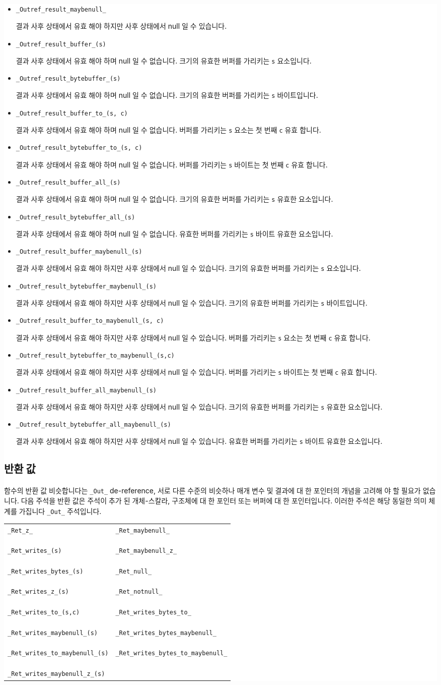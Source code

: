 - `_Outref_result_maybenull_`

     결과 사후 상태에서 유효 해야 하지만 사후 상태에서 null 일 수 있습니다.

- `_Outref_result_buffer_(s)`

     결과 사후 상태에서 유효 해야 하며 null 일 수 없습니다. 크기의 유효한 버퍼를 가리키는 `s` 요소입니다.

- `_Outref_result_bytebuffer_(s)`

     결과 사후 상태에서 유효 해야 하며 null 일 수 없습니다. 크기의 유효한 버퍼를 가리키는 `s` 바이트입니다.

- `_Outref_result_buffer_to_(s, c)`

     결과 사후 상태에서 유효 해야 하며 null 일 수 없습니다. 버퍼를 가리키는 `s` 요소는 첫 번째 `c` 유효 합니다.

- `_Outref_result_bytebuffer_to_(s, c)`

     결과 사후 상태에서 유효 해야 하며 null 일 수 없습니다. 버퍼를 가리키는 `s` 바이트는 첫 번째 `c` 유효 합니다.

- `_Outref_result_buffer_all_(s)`

     결과 사후 상태에서 유효 해야 하며 null 일 수 없습니다. 크기의 유효한 버퍼를 가리키는 `s` 유효한 요소입니다.

- `_Outref_result_bytebuffer_all_(s)`

     결과 사후 상태에서 유효 해야 하며 null 일 수 없습니다. 유효한 버퍼를 가리키는 `s` 바이트 유효한 요소입니다.

- `_Outref_result_buffer_maybenull_(s)`

     결과 사후 상태에서 유효 해야 하지만 사후 상태에서 null 일 수 있습니다. 크기의 유효한 버퍼를 가리키는 `s` 요소입니다.

- `_Outref_result_bytebuffer_maybenull_(s)`

     결과 사후 상태에서 유효 해야 하지만 사후 상태에서 null 일 수 있습니다. 크기의 유효한 버퍼를 가리키는 `s` 바이트입니다.

- `_Outref_result_buffer_to_maybenull_(s, c)`

     결과 사후 상태에서 유효 해야 하지만 사후 상태에서 null 일 수 있습니다. 버퍼를 가리키는 `s` 요소는 첫 번째 `c` 유효 합니다.

- `_Outref_result_bytebuffer_to_maybenull_(s,c)`

     결과 사후 상태에서 유효 해야 하지만 사후 상태에서 null 일 수 있습니다. 버퍼를 가리키는 `s` 바이트는 첫 번째 `c` 유효 합니다.

- `_Outref_result_buffer_all_maybenull_(s)`

     결과 사후 상태에서 유효 해야 하지만 사후 상태에서 null 일 수 있습니다. 크기의 유효한 버퍼를 가리키는 `s` 유효한 요소입니다.

- `_Outref_result_bytebuffer_all_maybenull_(s)`

     결과 사후 상태에서 유효 해야 하지만 사후 상태에서 null 일 수 있습니다. 유효한 버퍼를 가리키는 `s` 바이트 유효한 요소입니다.

## <a name="return-values"></a>반환 값
 함수의 반환 값 비슷합니다는 `_Out_` de-reference, 서로 다른 수준의 비슷하나 매개 변수 및 결과에 대 한 포인터의 개념을 고려해 야 할 필요가 없습니다.  다음 주석을 반환 값은 주석이 추가 된 개체-스칼라, 구조체에 대 한 포인터 또는 버퍼에 대 한 포인터입니다. 이러한 주석은 해당 동일한 의미 체계를 가집니다 `_Out_` 주석입니다.

|||
|-|-|
|`_Ret_z_`<br /><br /> `_Ret_writes_(s)`<br /><br /> `_Ret_writes_bytes_(s)`<br /><br /> `_Ret_writes_z_(s)`<br /><br /> `_Ret_writes_to_(s,c)`<br /><br /> `_Ret_writes_maybenull_(s)`<br /><br /> `_Ret_writes_to_maybenull_(s)`<br /><br /> `_Ret_writes_maybenull_z_(s)`|`_Ret_maybenull_`<br /><br /> `_Ret_maybenull_z_`<br /><br /> `_Ret_null_`<br /><br /> `_Ret_notnull_`<br /><br /> `_Ret_writes_bytes_to_`<br /><br /> `_Ret_writes_bytes_maybenull_`<br /><br /> `_Ret_writes_bytes_to_maybenull_`|
